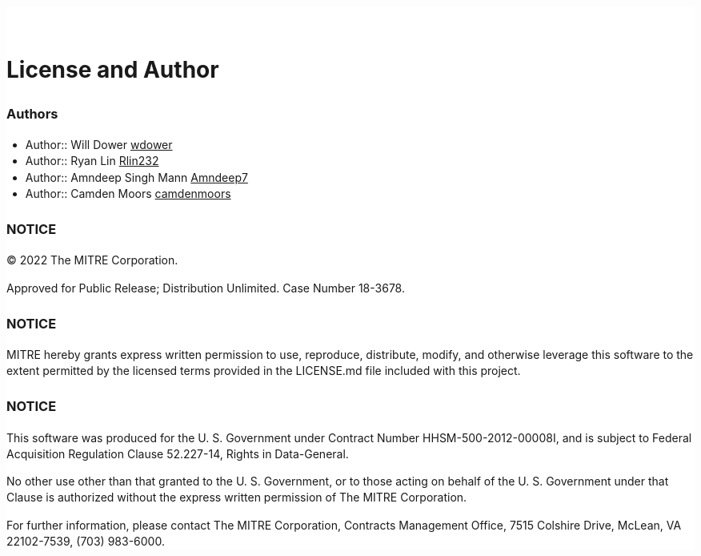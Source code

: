 &nbsp;


# License and Author

### Authors

- Author:: Will Dower [wdower](https://github.com/wdower)
- Author:: Ryan Lin [Rlin232](https://github.com/rlin232)
- Author:: Amndeep Singh Mann [Amndeep7](https://github.com/amndeep7)
- Author:: Camden Moors [camdenmoors](https://github.com/camdenmoors)

### NOTICE

© 2022 The MITRE Corporation.

Approved for Public Release; Distribution Unlimited. Case Number 18-3678.

### NOTICE

MITRE hereby grants express written permission to use, reproduce, distribute, modify, and otherwise leverage this software to the extent permitted by the licensed terms provided in the LICENSE.md file included with this project.

### NOTICE

This software was produced for the U. S. Government under Contract Number HHSM-500-2012-00008I, and is subject to Federal Acquisition Regulation Clause 52.227-14, Rights in Data-General.

No other use other than that granted to the U. S. Government, or to those acting on behalf of the U. S. Government under that Clause is authorized without the express written permission of The MITRE Corporation.

For further information, please contact The MITRE Corporation, Contracts Management Office, 7515 Colshire Drive, McLean, VA 22102-7539, (703) 983-6000.
